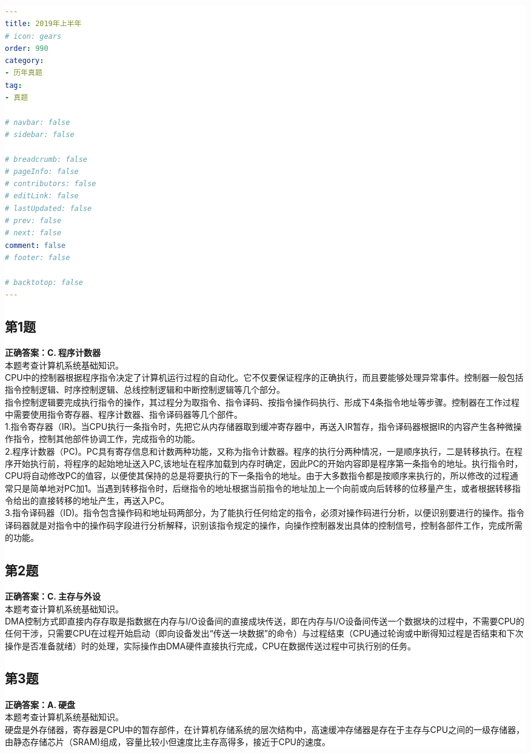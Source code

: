 ```yaml
---  
title: 2019年上半年  
# icon: gears  
order: 990  
category:  
- 历年真题  
tag:  
- 真题  
  
# navbar: false  
# sidebar: false  
  
# breadcrumb: false  
# pageInfo: false  
# contributors: false  
# editLink: false  
# lastUpdated: false  
# prev: false  
# next: false  
comment: false  
# footer: false  
  
# backtotop: false  
---  
```

## 第1题 ##

**正确答案：C. 程序计数器**  
本题考查计算机系统基础知识。  
CPU中的控制器根据程序指令决定了计算机运行过程的自动化。它不仅要保证程序的正确执行，而且要能够处理异常事件。控制器一般包括指令控制逻辑、时序控制逻辑、总线控制逻辑和中断控制逻辑等几个部分。  
指令控制逻辑要完成执行指令的操作，其过程分为取指令、指令译码、按指令操作码执行、形成下4条指令地址等步骤。控制器在工作过程中需要使用指令寄存器、程序计数器、指令译码器等几个部件。  
1.指令寄存器（IR)。当CPU执行一条指令时，先把它从内存储器取到缓冲寄存器中，再送入IR暂存，指令译码器根据IR的内容产生各种微操作指令，控制其他部件协调工作，完成指令的功能。  
2.程序计数器（PC)。PC具有寄存信息和计数两种功能，又称为指令计数器。程序的执行分两种情况，一是顺序执行，二是转移执行。在程序开始执行前，将程序的起始地址送入PC,该地址在程序加载到内存时确定，因此PC的开始内容即是程序第一条指令的地址。执行指令时，CPU将自动修改PC的值容，以便使其保持的总是将要执行的下一条指令的地址。由于大多数指令都是按顺序来执行的，所以修改的过程通常只是简单地对PC加1。当遇到转移指令时，后继指令的地址根据当前指令的地址加上一个向前或向后转移的位移量产生，或者根据转移指令给出的直接转移的地址产生，再送入PC。  
3.指令译码器（ID)。指令包含操作码和地址码两部分，为了能执行任何给定的指令，必须对操作码进行分析，以便识别要进行的操作。指令译码器就是对指令中的操作码字段进行分析解释，识别该指令规定的操作，向操作控制器发出具体的控制信号，控制各部件工作，完成所需的功能。  


## 第2题 ##

**正确答案：C. 主存与外设**  
本题考查计算机系统基础知识。  
DMA控制方式即直接内存存取是指数据在内存与I/O设备间的直接成块传送，即在内存与I/O设备间传送一个数据块的过程中，不需要CPU的任何干涉，只需要CPU在过程开始启动（即向设备发出“传送一块数据”的命令）与过程结束（CPU通过轮询或中断得知过程是否结束和下次操作是否准备就绪）时的处理，实际操作由DMA硬件直接执行完成，CPU在数据传送过程中可执行别的任务。  


## 第3题 ##

**正确答案：A. 硬盘**  
本题考查计算机系统基础知识。  
硬盘是外存储器，寄存器是CPU中的暂存部件，在计算机存储系统的层次结构中，高速缓冲存储器是存在于主存与CPU之间的一级存储器，由静态存储芯片（SRAM)组成，容量比较小但速度比主存高得多，接近于CPU的速度。  
